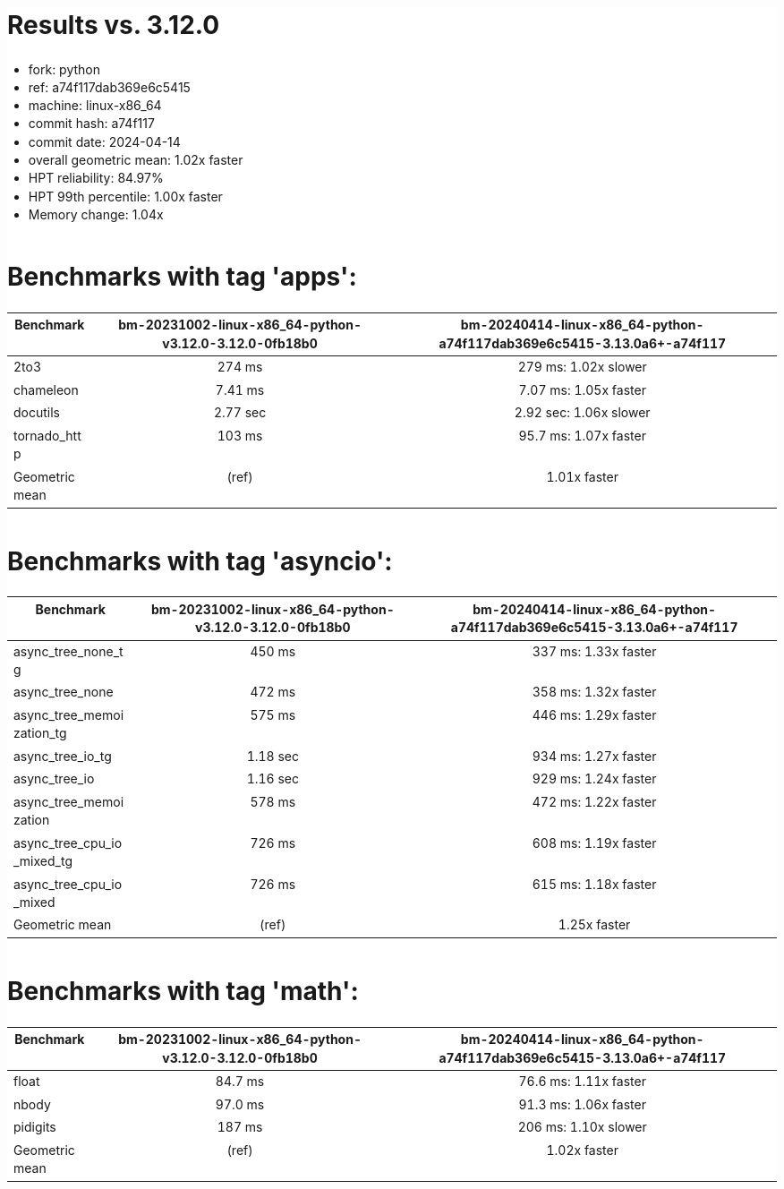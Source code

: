 # Results vs. 3.12.0

- fork: python
- ref: a74f117dab369e6c5415
- machine: linux-x86_64
- commit hash: a74f117
- commit date: 2024-04-14
- overall geometric mean: 1.02x faster
- HPT reliability: 84.97%
- HPT 99th percentile: 1.00x faster
- Memory change: 1.04x

Benchmarks with tag 'apps':
===========================

| Benchmark      | bm-20231002-linux-x86_64-python-v3.12.0-3.12.0-0fb18b0 | bm-20240414-linux-x86_64-python-a74f117dab369e6c5415-3.13.0a6+-a74f117 |
|----------------|:------------------------------------------------------:|:----------------------------------------------------------------------:|
| 2to3           | 274 ms                                                 | 279 ms: 1.02x slower                                                   |
| chameleon      | 7.41 ms                                                | 7.07 ms: 1.05x faster                                                  |
| docutils       | 2.77 sec                                               | 2.92 sec: 1.06x slower                                                 |
| tornado_http   | 103 ms                                                 | 95.7 ms: 1.07x faster                                                  |
| Geometric mean | (ref)                                                  | 1.01x faster                                                           |

Benchmarks with tag 'asyncio':
==============================

| Benchmark                  | bm-20231002-linux-x86_64-python-v3.12.0-3.12.0-0fb18b0 | bm-20240414-linux-x86_64-python-a74f117dab369e6c5415-3.13.0a6+-a74f117 |
|----------------------------|:------------------------------------------------------:|:----------------------------------------------------------------------:|
| async_tree_none_tg         | 450 ms                                                 | 337 ms: 1.33x faster                                                   |
| async_tree_none            | 472 ms                                                 | 358 ms: 1.32x faster                                                   |
| async_tree_memoization_tg  | 575 ms                                                 | 446 ms: 1.29x faster                                                   |
| async_tree_io_tg           | 1.18 sec                                               | 934 ms: 1.27x faster                                                   |
| async_tree_io              | 1.16 sec                                               | 929 ms: 1.24x faster                                                   |
| async_tree_memoization     | 578 ms                                                 | 472 ms: 1.22x faster                                                   |
| async_tree_cpu_io_mixed_tg | 726 ms                                                 | 608 ms: 1.19x faster                                                   |
| async_tree_cpu_io_mixed    | 726 ms                                                 | 615 ms: 1.18x faster                                                   |
| Geometric mean             | (ref)                                                  | 1.25x faster                                                           |

Benchmarks with tag 'math':
===========================

| Benchmark      | bm-20231002-linux-x86_64-python-v3.12.0-3.12.0-0fb18b0 | bm-20240414-linux-x86_64-python-a74f117dab369e6c5415-3.13.0a6+-a74f117 |
|----------------|:------------------------------------------------------:|:----------------------------------------------------------------------:|
| float          | 84.7 ms                                                | 76.6 ms: 1.11x faster                                                  |
| nbody          | 97.0 ms                                                | 91.3 ms: 1.06x faster                                                  |
| pidigits       | 187 ms                                                 | 206 ms: 1.10x slower                                                   |
| Geometric mean | (ref)                                                  | 1.02x faster                                                           |

